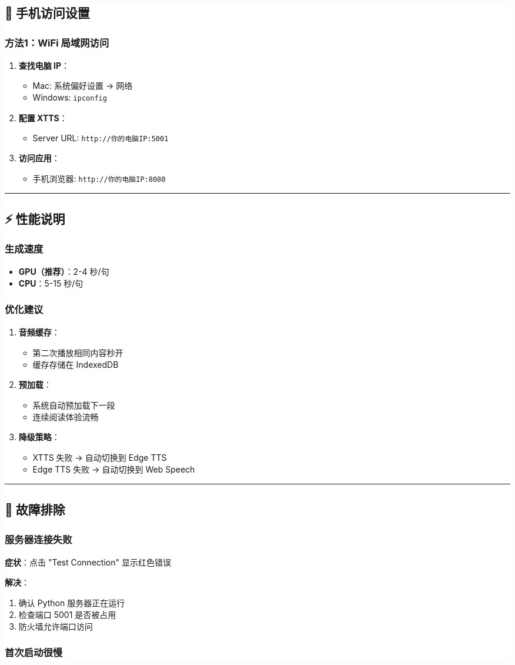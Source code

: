 ## 📱 手机访问设置

### 方法1：WiFi 局域网访问

1. **查找电脑 IP**：
   - Mac: 系统偏好设置 → 网络
   - Windows: `ipconfig`

2. **配置 XTTS**：
   - Server URL: `http://你的电脑IP:5001`

3. **访问应用**：
   - 手机浏览器: `http://你的电脑IP:8080`

---

## ⚡ 性能说明

### 生成速度

- **GPU（推荐）**：2-4 秒/句
- **CPU**：5-15 秒/句

### 优化建议

1. **音频缓存**：
   - 第二次播放相同内容秒开
   - 缓存存储在 IndexedDB

2. **预加载**：
   - 系统自动预加载下一段
   - 连续阅读体验流畅

3. **降级策略**：
   - XTTS 失败 → 自动切换到 Edge TTS
   - Edge TTS 失败 → 自动切换到 Web Speech

---

## 🔧 故障排除

### 服务器连接失败

**症状**：点击 "Test Connection" 显示红色错误

**解决**：
1. 确认 Python 服务器正在运行
2. 检查端口 5001 是否被占用
3. 防火墙允许端口访问

### 首次启动很慢
